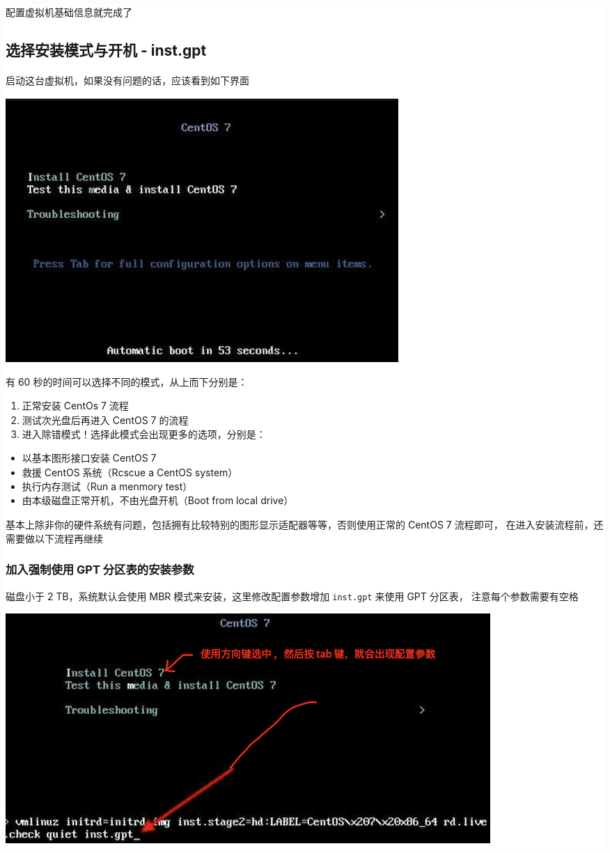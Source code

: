 配置虚拟机基础信息就完成了

## 选择安装模式与开机 - inst.gpt
启动这台虚拟机，如果没有问题的话，应该看到如下界面

![](./assets/markdown-img-paste-2019100411214539.png)

有 60 秒的时间可以选择不同的模式，从上而下分别是：

1. 正常安装 CentOs 7 流程
2. 测试次光盘后再进入 CentOS 7 的流程
3. 进入除错模式！选择此模式会出现更多的选项，分别是：

  - 以基本图形接口安装 CentOS 7
  - 救援 CentOS 系统（Rcscue a CentOS system）
  - 执行内存测试（Run a menmory test）
  - 由本级磁盘正常开机，不由光盘开机（Boot from local drive）

基本上除非你的硬件系统有问题，包括拥有比较特别的图形显示适配器等等，否则使用正常的 CentOS 7 流程即可，
在进入安装流程前，还需要做以下流程再继续

### 加入强制使用 GPT 分区表的安装参数
磁盘小于 2 TB，系统默认会使用 MBR 模式来安装，这里修改配置参数增加 `inst.gpt` 来使用 GPT 分区表，
注意每个参数需要有空格

![](./assets/markdown-img-paste-20191004160213337.png)
